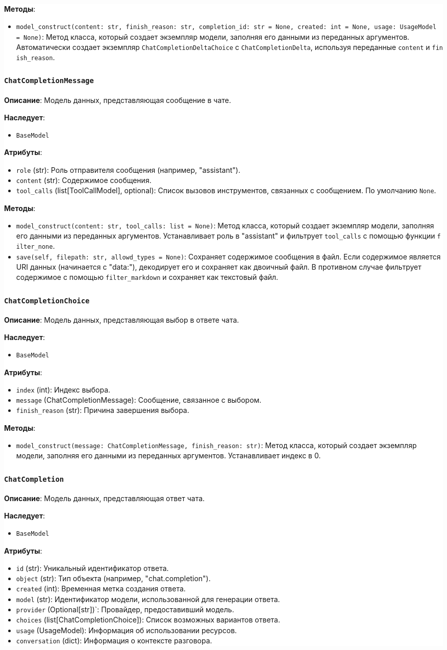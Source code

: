 **Методы**:
- `model_construct(content: str, finish_reason: str, completion_id: str = None, created: int = None, usage: UsageModel = None)`: Метод класса, который создает экземпляр модели, заполняя его данными из переданных аргументов.
  Автоматически создает экземпляр `ChatCompletionDeltaChoice` с `ChatCompletionDelta`, используя переданные `content` и `finish_reason`.

### `ChatCompletionMessage`

**Описание**: Модель данных, представляющая сообщение в чате.

**Наследует**:
- `BaseModel`

**Атрибуты**:
- `role` (str): Роль отправителя сообщения (например, "assistant").
- `content` (str): Содержимое сообщения.
- `tool_calls` (list[ToolCallModel], optional): Список вызовов инструментов, связанных с сообщением. По умолчанию `None`.

**Методы**:
- `model_construct(content: str, tool_calls: list = None)`: Метод класса, который создает экземпляр модели, заполняя его данными из переданных аргументов.
  Устанавливает роль в "assistant" и фильтрует `tool_calls` с помощью функции `filter_none`.
- `save(self, filepath: str, allowd_types = None)`:  Сохраняет содержимое сообщения в файл.
  Если содержимое является URI данных (начинается с "data:"), декодирует его и сохраняет как двоичный файл.
  В противном случае фильтрует содержимое с помощью `filter_markdown` и сохраняет как текстовый файл.

### `ChatCompletionChoice`

**Описание**: Модель данных, представляющая выбор в ответе чата.

**Наследует**:
- `BaseModel`

**Атрибуты**:
- `index` (int): Индекс выбора.
- `message` (ChatCompletionMessage): Сообщение, связанное с выбором.
- `finish_reason` (str): Причина завершения выбора.

**Методы**:
- `model_construct(message: ChatCompletionMessage, finish_reason: str)`: Метод класса, который создает экземпляр модели, заполняя его данными из переданных аргументов.
  Устанавливает индекс в 0.

### `ChatCompletion`

**Описание**: Модель данных, представляющая ответ чата.

**Наследует**:
- `BaseModel`

**Атрибуты**:
- `id` (str): Уникальный идентификатор ответа.
- `object` (str): Тип объекта (например, "chat.completion").
- `created` (int): Временная метка создания ответа.
- `model` (str): Идентификатор модели, использованной для генерации ответа.
- `provider` (Optional[str])`: Провайдер, предоставивший модель.
- `choices` (list[ChatCompletionChoice]): Список возможных вариантов ответа.
- `usage` (UsageModel): Информация об использовании ресурсов.
- `conversation` (dict): Информация о контексте разговора.
